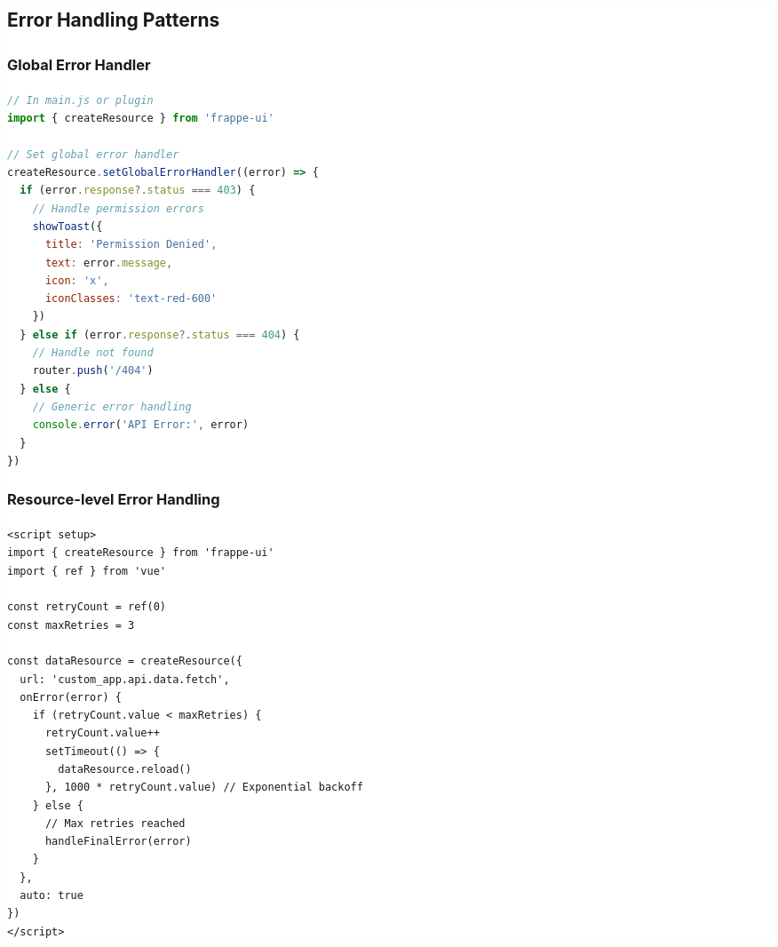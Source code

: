 ## Error Handling Patterns

### Global Error Handler
```javascript
// In main.js or plugin
import { createResource } from 'frappe-ui'

// Set global error handler
createResource.setGlobalErrorHandler((error) => {
  if (error.response?.status === 403) {
    // Handle permission errors
    showToast({
      title: 'Permission Denied',
      text: error.message,
      icon: 'x',
      iconClasses: 'text-red-600'
    })
  } else if (error.response?.status === 404) {
    // Handle not found
    router.push('/404')
  } else {
    // Generic error handling
    console.error('API Error:', error)
  }
})
```

### Resource-level Error Handling
```vue
<script setup>
import { createResource } from 'frappe-ui'
import { ref } from 'vue'

const retryCount = ref(0)
const maxRetries = 3

const dataResource = createResource({
  url: 'custom_app.api.data.fetch',
  onError(error) {
    if (retryCount.value < maxRetries) {
      retryCount.value++
      setTimeout(() => {
        dataResource.reload()
      }, 1000 * retryCount.value) // Exponential backoff
    } else {
      // Max retries reached
      handleFinalError(error)
    }
  },
  auto: true
})
</script>
```
